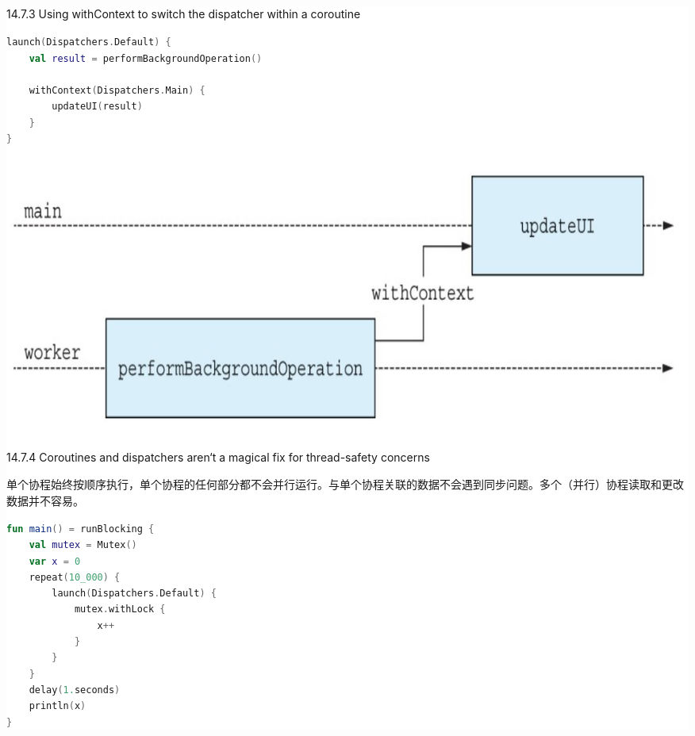 

14.7.3 Using withContext to switch the dispatcher within a coroutine

```kotlin
launch(Dispatchers.Default) {
    val result = performBackgroundOperation()
    
    withContext(Dispatchers.Main) {
        updateUI(result)
    }
}
```

![14-11-withContext](assets/14-11-withContext.jpg)



14.7.4 Coroutines and dispatchers aren‘t a magical fix for thread-safety concerns

单个协程始终按顺序执行，单个协程的任何部分都不会并行运行。与单个协程关联的数据不会遇到同步问题。多个（并行）协程读取和更改数据并不容易。

```kotlin
fun main() = runBlocking {
    val mutex = Mutex()
    var x = 0
    repeat(10_000) {
        launch(Dispatchers.Default) {
            mutex.withLock {
                x++
            }
        }
    }
    delay(1.seconds)
    println(x)
}
```

